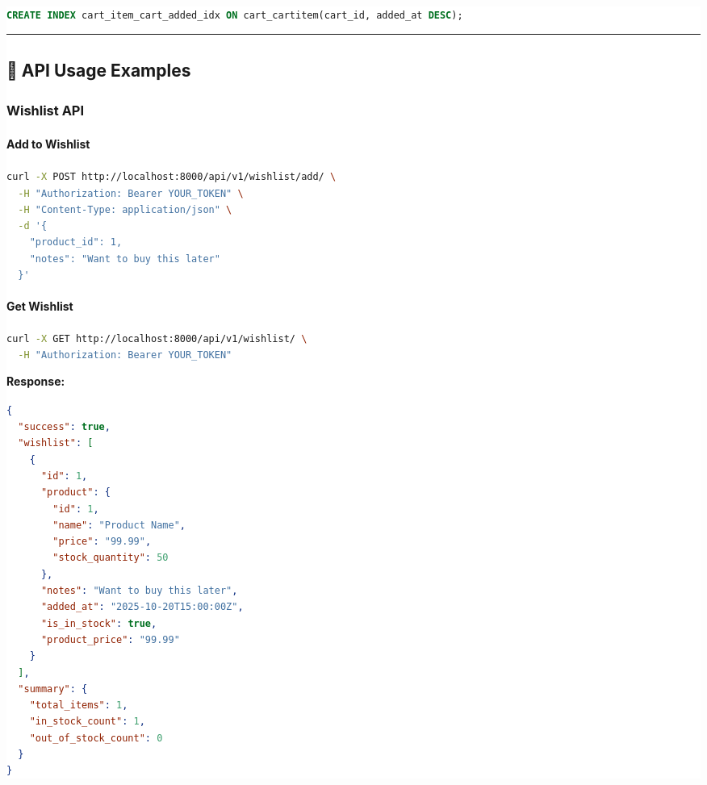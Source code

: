```sql
CREATE INDEX cart_item_cart_added_idx ON cart_cartitem(cart_id, added_at DESC);
```

---

## 🚀 API Usage Examples

### Wishlist API

#### Add to Wishlist
```bash
curl -X POST http://localhost:8000/api/v1/wishlist/add/ \
  -H "Authorization: Bearer YOUR_TOKEN" \
  -H "Content-Type: application/json" \
  -d '{
    "product_id": 1,
    "notes": "Want to buy this later"
  }'
```

#### Get Wishlist
```bash
curl -X GET http://localhost:8000/api/v1/wishlist/ \
  -H "Authorization: Bearer YOUR_TOKEN"
```

**Response:**
```json
{
  "success": true,
  "wishlist": [
    {
      "id": 1,
      "product": {
        "id": 1,
        "name": "Product Name",
        "price": "99.99",
        "stock_quantity": 50
      },
      "notes": "Want to buy this later",
      "added_at": "2025-10-20T15:00:00Z",
      "is_in_stock": true,
      "product_price": "99.99"
    }
  ],
  "summary": {
    "total_items": 1,
    "in_stock_count": 1,
    "out_of_stock_count": 0
  }
}
```
